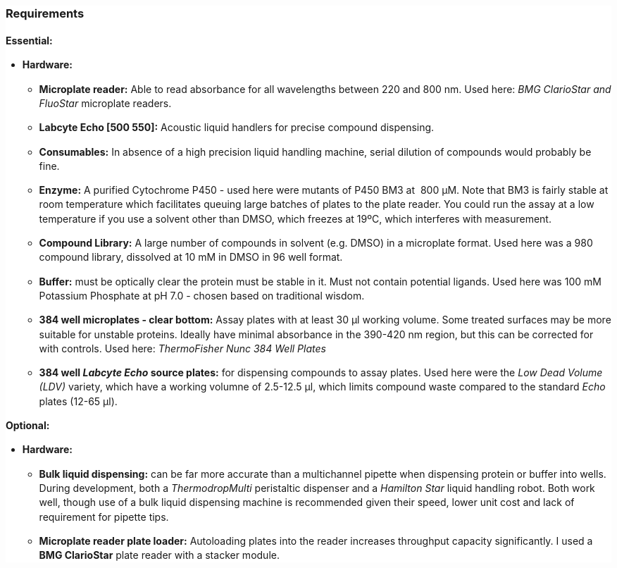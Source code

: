 ### Requirements

**Essential:**

-   **Hardware:**

    -   **Microplate reader:** Able to read absorbance for all
        wavelengths between 220 and 800 nm. Used here: *BMG ClarioStar
        and FluoStar* microplate readers.

    -   **Labcyte Echo \[500 550\]:** Acoustic liquid handlers for
        precise compound dispensing.

    -   **Consumables:** In absence of a high precision liquid handling
        machine, serial dilution of compounds would probably be fine.

    -   **Enzyme:** A purified Cytochrome P450 - used here were mutants
        of P450 BM3 at  800 µM. Note that BM3 is fairly stable at room
        temperature which facilitates queuing large batches of plates to
        the plate reader. You could run the assay at a low temperature
        if you use a solvent other than DMSO, which freezes at 19ºC,
        which interferes with measurement.

    -   **Compound Library:** A large number of compounds in solvent
        (e.g. DMSO) in a microplate format. Used here was a 980 compound
        library, dissolved at 10 mM in DMSO in 96 well format.

    -   **Buffer:** must be optically clear the protein must be stable
        in it. Must not contain potential ligands. Used here was 100 mM
        Potassium Phosphate at pH 7.0 - chosen based on traditional
        wisdom.

    -   **384 well microplates - clear bottom:** Assay plates with at
        least 30 µl working volume. Some treated surfaces may be more
        suitable for unstable proteins. Ideally have minimal absorbance
        in the 390-420 nm region, but this can be corrected for with
        controls. Used here: *ThermoFisher Nunc 384 Well Plates*

    -   **384 well *Labcyte Echo* source plates:** for dispensing
        compounds to assay plates. Used here were the *Low Dead Volume
        (LDV)* variety, which have a working volumne of 2.5-12.5 µl,
        which limits compound waste compared to the standard *Echo*
        plates (12-65 µl).

**Optional:**

-   **Hardware:**

    -   **Bulk liquid dispensing:** can be far more accurate than a
        multichannel pipette when dispensing protein or buffer into
        wells. During development, both a *ThermodropMulti* peristaltic
        dispenser and a *Hamilton Star* liquid handling robot. Both work
        well, though use of a bulk liquid dispensing machine is
        recommended given their speed, lower unit cost and lack of
        requirement for pipette tips.

    -   **Microplate reader plate loader:** Autoloading plates into the
        reader increases throughput capacity significantly. I used a
        **BMG ClarioStar** plate reader with a stacker module.
